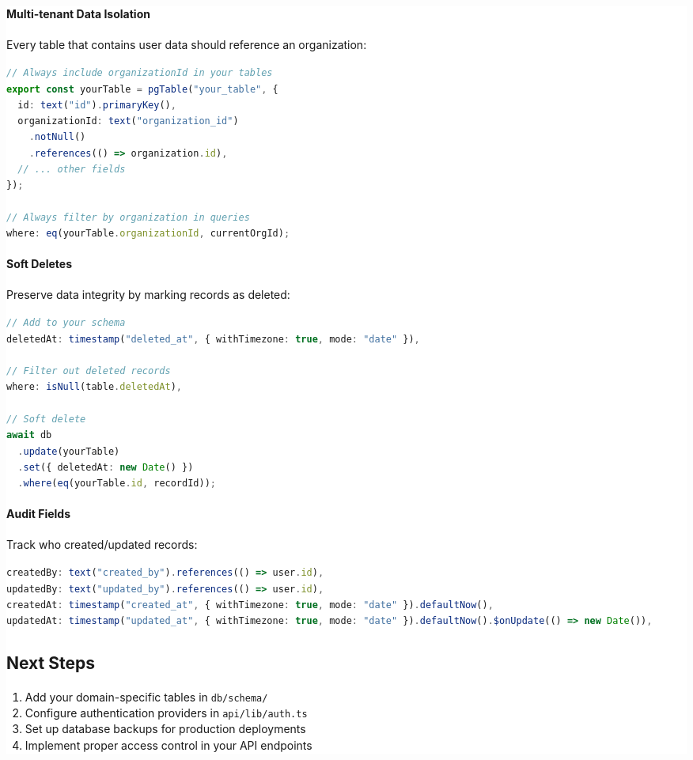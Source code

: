 #### Multi-tenant Data Isolation

Every table that contains user data should reference an organization:

```typescript {4-6}
// Always include organizationId in your tables
export const yourTable = pgTable("your_table", {
  id: text("id").primaryKey(),
  organizationId: text("organization_id")
    .notNull()
    .references(() => organization.id),
  // ... other fields
});

// Always filter by organization in queries
where: eq(yourTable.organizationId, currentOrgId);
```

#### Soft Deletes

Preserve data integrity by marking records as deleted:

```typescript
// Add to your schema
deletedAt: timestamp("deleted_at", { withTimezone: true, mode: "date" }),

// Filter out deleted records
where: isNull(table.deletedAt),

// Soft delete
await db
  .update(yourTable)
  .set({ deletedAt: new Date() })
  .where(eq(yourTable.id, recordId));
```

#### Audit Fields

Track who created/updated records:

```typescript
createdBy: text("created_by").references(() => user.id),
updatedBy: text("updated_by").references(() => user.id),
createdAt: timestamp("created_at", { withTimezone: true, mode: "date" }).defaultNow(),
updatedAt: timestamp("updated_at", { withTimezone: true, mode: "date" }).defaultNow().$onUpdate(() => new Date()),
```

## Next Steps

1. Add your domain-specific tables in `db/schema/`
2. Configure authentication providers in `api/lib/auth.ts`
3. Set up database backups for production deployments
4. Implement proper access control in your API endpoints
